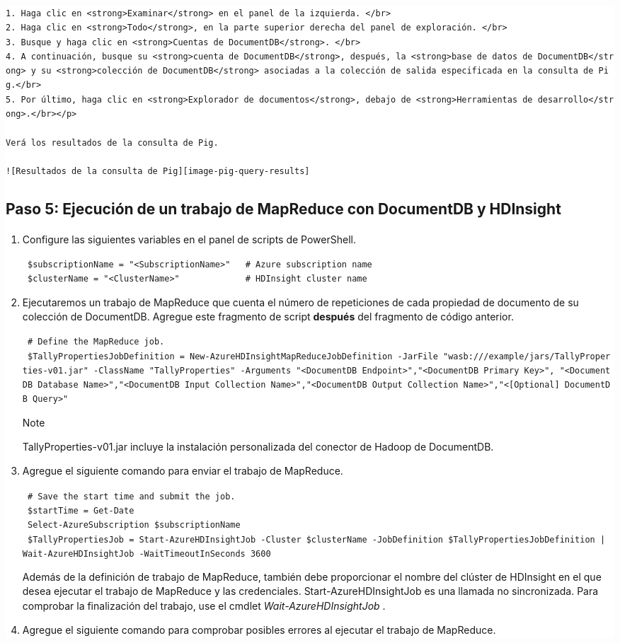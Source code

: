     1. Haga clic en <strong>Examinar</strong> en el panel de la izquierda. </br>
    2. Haga clic en <strong>Todo</strong>, en la parte superior derecha del panel de exploración. </br>
    3. Busque y haga clic en <strong>Cuentas de DocumentDB</strong>. </br>
    4. A continuación, busque su <strong>cuenta de DocumentDB</strong>, después, la <strong>base de datos de DocumentDB</strong> y su <strong>colección de DocumentDB</strong> asociadas a la colección de salida especificada en la consulta de Pig.</br>
    5. Por último, haga clic en <strong>Explorador de documentos</strong>, debajo de <strong>Herramientas de desarrollo</strong>.</br></p>

    Verá los resultados de la consulta de Pig.

    ![Resultados de la consulta de Pig][image-pig-query-results]

## <a name="a-namerunmapreduceastep-5-run-a-mapreduce-job-using-documentdb-and-hdinsight"></a><a name="RunMapReduce"></a>Paso 5: Ejecución de un trabajo de MapReduce con DocumentDB y HDInsight
1. Configure las siguientes variables en el panel de scripts de PowerShell.

        $subscriptionName = "<SubscriptionName>"   # Azure subscription name
        $clusterName = "<ClusterName>"             # HDInsight cluster name
2. Ejecutaremos un trabajo de MapReduce que cuenta el número de repeticiones de cada propiedad de documento de su colección de DocumentDB. Agregue este fragmento de script **después** del fragmento de código anterior.

        # Define the MapReduce job.
        $TallyPropertiesJobDefinition = New-AzureHDInsightMapReduceJobDefinition -JarFile "wasb:///example/jars/TallyProperties-v01.jar" -ClassName "TallyProperties" -Arguments "<DocumentDB Endpoint>","<DocumentDB Primary Key>", "<DocumentDB Database Name>","<DocumentDB Input Collection Name>","<DocumentDB Output Collection Name>","<[Optional] DocumentDB Query>"

   > [!NOTE]
   > TallyProperties-v01.jar incluye la instalación personalizada del conector de Hadoop de DocumentDB.
   >
   >
3. Agregue el siguiente comando para enviar el trabajo de MapReduce.

        # Save the start time and submit the job.
        $startTime = Get-Date
        Select-AzureSubscription $subscriptionName
        $TallyPropertiesJob = Start-AzureHDInsightJob -Cluster $clusterName -JobDefinition $TallyPropertiesJobDefinition | Wait-AzureHDInsightJob -WaitTimeoutInSeconds 3600  

    Además de la definición de trabajo de MapReduce, también debe proporcionar el nombre del clúster de HDInsight en el que desea ejecutar el trabajo de MapReduce y las credenciales. Start-AzureHDInsightJob es una llamada no sincronizada. Para comprobar la finalización del trabajo, use el cmdlet *Wait-AzureHDInsightJob* .
4. Agregue el siguiente comando para comprobar posibles errores al ejecutar el trabajo de MapReduce.


[apache-hadoop]: http://hadoop.apache.org/
[apache-hadoop-doc]: http://hadoop.apache.org/docs/current/
[apache-hive]: http://hive.apache.org/
[apache-pig]: http://pig.apache.org/
[getting-started]: documentdb-get-started.md
[azure-portal]: https://portal.azure.com/
[azure-powershell-diagram]: ./media/documentdb-run-hadoop-with-hdinsight/azurepowershell-diagram-med.png
[documentdb-hdinsight-samples]: http://portalcontent.blob.core.windows.net/samples/documentdb-hdinsight-samples.zip
[documentdb-github]: https://github.com/Azure/azure-documentdb-hadoop
[documentdb-java-application]: documentdb-java-application.md
[documentdb-manage-collections]: documentdb-manage.md#database-collections
[documentdb-manage-document-storage]: documentdb-manage.md#provisioned-document-storage-and-index-overhead
[documentdb-manage-throughput]: documentdb-manage.md#request-units-and-database-operations
[documentdb-import-data]: documentdb-import-data.md
[hdinsight-custom-provision]: ../hdinsight/hdinsight-provision-clusters.md
[hdinsight-develop-deploy-java-mapreduce]: ../hdinsight/hdinsight-develop-deploy-java-mapreduce-linux.md
[hdinsight-hadoop-customize-cluster]: ../hdinsight/hdinsight-hadoop-customize-cluster.md
[hdinsight-get-started]: ../hdinsight/hdinsight-hadoop-tutorial-get-started-windows.md
[hdinsight-storage]: ../hdinsight/hdinsight-hadoop-use-blob-storage.md
[hdinsight-use-hive]: ../hdinsight/hdinsight-use-hive.md
[hdinsight-use-mapreduce]: ../hdinsight/hdinsight-use-mapreduce.md
[hdinsight-use-pig]: ../hdinsight/hdinsight-use-pig.md
[image-customprovision-page1]: ./media/documentdb-run-hadoop-with-hdinsight/customprovision-page1.png
[image-hive-query-results]: ./media/documentdb-run-hadoop-with-hdinsight/hivequeryresults.PNG
[image-mapreduce-query-results]: ./media/documentdb-run-hadoop-with-hdinsight/mapreducequeryresults.PNG
[image-pig-query-results]: ./media/documentdb-run-hadoop-with-hdinsight/pigqueryresults.PNG
[powershell-install-configure]: ../powershell-install-configure.md